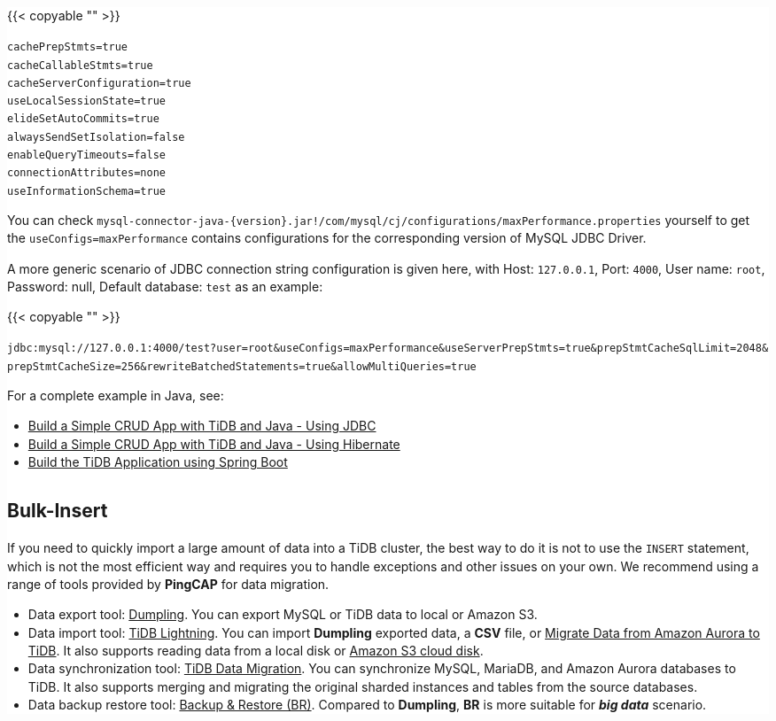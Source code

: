 {{< copyable "" >}}

```properties
cachePrepStmts=true
cacheCallableStmts=true
cacheServerConfiguration=true
useLocalSessionState=true
elideSetAutoCommits=true
alwaysSendSetIsolation=false
enableQueryTimeouts=false
connectionAttributes=none
useInformationSchema=true
```

You can check `mysql-connector-java-{version}.jar!/com/mysql/cj/configurations/maxPerformance.properties` yourself to get the `useConfigs=maxPerformance` contains configurations for the corresponding version of MySQL JDBC Driver.

A more generic scenario of JDBC connection string configuration is given here, with Host: `127.0.0.1`, Port: `4000`, User name: `root`, Password: null, Default database: `test` as an example:

{{< copyable "" >}}

```
jdbc:mysql://127.0.0.1:4000/test?user=root&useConfigs=maxPerformance&useServerPrepStmts=true&prepStmtCacheSqlLimit=2048&prepStmtCacheSize=256&rewriteBatchedStatements=true&allowMultiQueries=true
```

For a complete example in Java, see:

- [Build a Simple CRUD App with TiDB and Java - Using JDBC](/develop/sample-application-java.md#get-code-jdbc)
- [Build a Simple CRUD App with TiDB and Java - Using Hibernate](/develop/sample-application-java.md#get-code-hibernate)
- [Build the TiDB Application using Spring Boot](/develop/sample-application-spring-boot.md)

</div>

</SimpleTab>

## Bulk-Insert

If you need to quickly import a large amount of data into a TiDB cluster, the best way to do it is not to use the `INSERT` statement, which is not the most efficient way and requires you to handle exceptions and other issues on your own. We recommend using a range of tools provided by **PingCAP** for data migration.

- Data export tool: [Dumpling](https://docs.pingcap.com/tidb/stable/dumpling-overview). You can export MySQL or TiDB data to local or Amazon S3.
- Data import tool: [TiDB Lightning](https://docs.pingcap.com/tidb/stable/tidb-lightning-overview). You can import **Dumpling** exported data, a **CSV** file, or [Migrate Data from Amazon Aurora to TiDB](https://docs.pingcap.com/tidb/stable/migrate-aurora-to-tidb). It also supports reading data from a local disk or [Amazon S3 cloud disk](https://docs.pingcap.com/tidb/stable/backup-and-restore-storages).
- Data synchronization tool: [TiDB Data Migration](https://docs.pingcap.com/tidb/stable/dm-overview). You can synchronize MySQL, MariaDB, and Amazon Aurora databases to TiDB. It also supports merging and migrating the original sharded instances and tables from the source databases.
- Data backup restore tool: [Backup & Restore (BR)](https://docs.pingcap.com/tidb/stable/backup-and-restore-tool). Compared to **Dumpling**, **BR** is more suitable for **_big data_** scenario.
